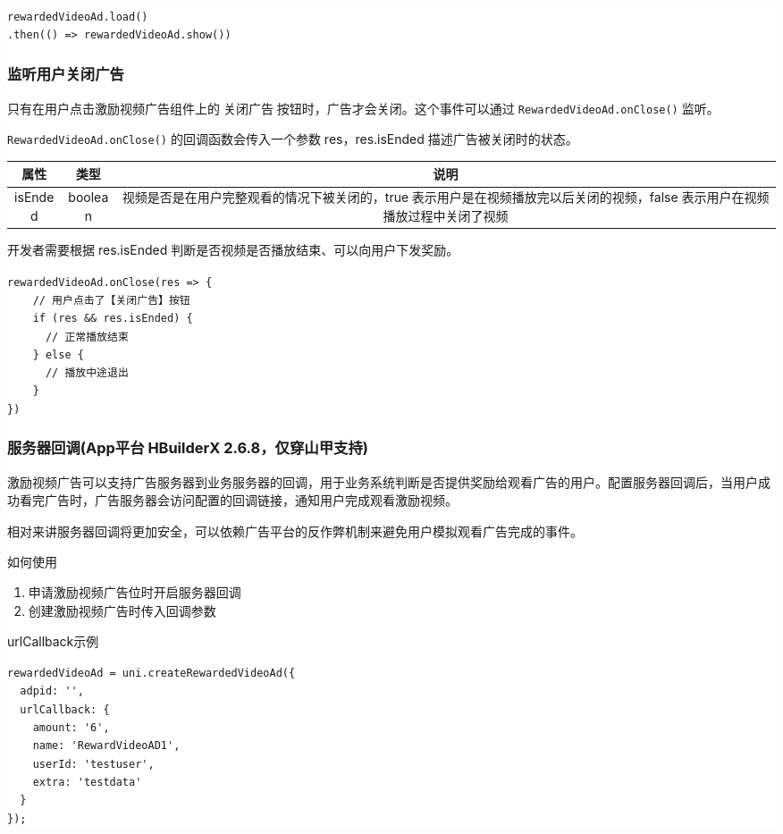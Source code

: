 ```
rewardedVideoAd.load()
.then(() => rewardedVideoAd.show())
```

### 监听用户关闭广告

只有在用户点击激励视频广告组件上的 关闭广告 按钮时，广告才会关闭。这个事件可以通过 `RewardedVideoAd.onClose()` 监听。

`RewardedVideoAd.onClose()` 的回调函数会传入一个参数 res，res.isEnded 描述广告被关闭时的状态。


|属性|类型|说明|
|:-:|:-:|:-:|
|isEnded|boolean|视频是否是在用户完整观看的情况下被关闭的，true 表示用户是在视频播放完以后关闭的视频，false 表示用户在视频播放过程中关闭了视频


开发者需要根据 res.isEnded 判断是否视频是否播放结束、可以向用户下发奖励。

```
rewardedVideoAd.onClose(res => {
    // 用户点击了【关闭广告】按钮
    if (res && res.isEnded) {
      // 正常播放结束
    } else {
      // 播放中途退出
    }
})
```


### 服务器回调(App平台 HBuilderX 2.6.8，仅穿山甲支持)

激励视频广告可以支持广告服务器到业务服务器的回调，用于业务系统判断是否提供奖励给观看广告的用户。配置服务器回调后，当用户成功看完广告时，广告服务器会访问配置的回调链接，通知用户完成观看激励视频。

相对来讲服务器回调将更加安全，可以依赖广告平台的反作弊机制来避免用户模拟观看广告完成的事件。

如何使用
1. 申请激励视频广告位时开启服务器回调
2. 创建激励视频广告时传入回调参数


urlCallback示例

```
rewardedVideoAd = uni.createRewardedVideoAd({
  adpid: '',
  urlCallback: {
    amount: '6',
    name: 'RewardVideoAD1',
    userId: 'testuser',
    extra: 'testdata'
  }
});
```
